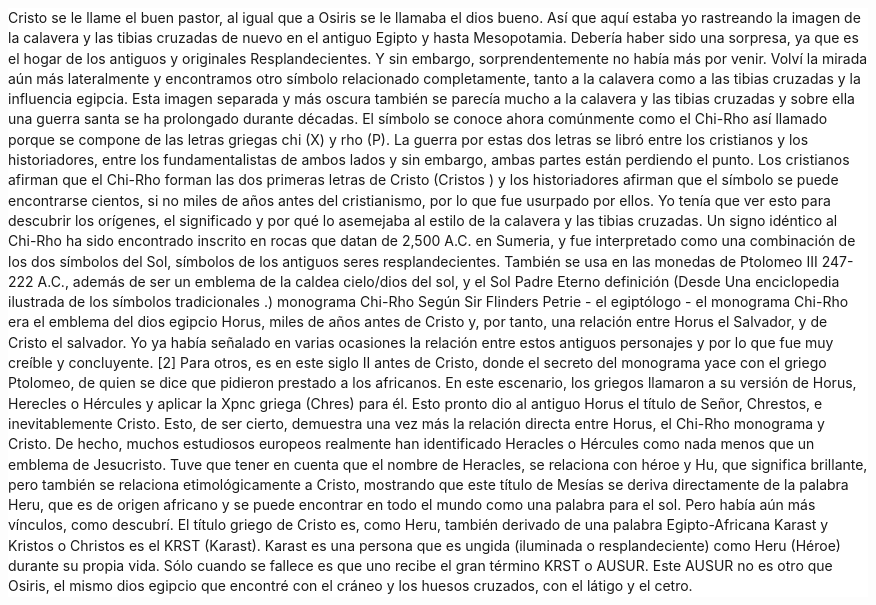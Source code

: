 Cristo se le llame el buen pastor, al igual que a Osiris se le llamaba el
dios bueno.
Así que aquí estaba yo rastreando la imagen de la calavera y las tibias
cruzadas de nuevo en el antiguo Egipto y hasta Mesopotamia. Debería haber
sido una sorpresa, ya que es el hogar de los antiguos y originales
Resplandecientes. Y sin embargo, sorprendentemente no había más por venir.
Volví la mirada aún más lateralmente y encontramos otro símbolo relacionado
completamente, tanto a la calavera como a las tibias cruzadas y la
influencia egipcia.
Esta imagen separada y más oscura también se parecía mucho a la calavera y
las tibias cruzadas y sobre ella una guerra santa se ha prolongado durante
décadas.
El símbolo se conoce ahora comúnmente como el Chi-Rho así llamado porque se
compone de las letras griegas chi (X) y rho (P).
La guerra por estas dos letras se libró entre los cristianos y los
historiadores, entre los fundamentalistas de ambos lados y sin embargo,
ambas partes están perdiendo el punto.
Los cristianos afirman que el
Chi-Rho forman las dos primeras letras de
Cristo (Cristos ) y los historiadores afirman que el símbolo se puede
encontrarse cientos, si no miles de años antes del cristianismo, por lo que
fue usurpado por ellos. Yo tenía que ver esto para descubrir los orígenes,
el significado y por qué lo asemejaba al estilo de la calavera y las tibias
cruzadas.
Un signo idéntico al Chi-Rho ha sido encontrado inscrito en rocas que datan
de 2,500 A.C. en
Sumeria, y fue interpretado como una combinación de los dos
símbolos del Sol, símbolos de
los antiguos seres resplandecientes.
También
se usa en las monedas de Ptolomeo III 247-222 A.C., además de ser un emblema
de la caldea cielo/dios del sol, y el Sol Padre Eterno definición (Desde Una
enciclopedia ilustrada de los símbolos tradicionales .)
monograma Chi-Rho
Según Sir Flinders Petrie - el egiptólogo - el monograma Chi-Rho era el
emblema del dios egipcio Horus, miles de años antes de Cristo y, por tanto,
una relación entre Horus el Salvador, y de Cristo el salvador.
Yo ya había
señalado en varias ocasiones la relación entre estos antiguos personajes y
por lo que fue muy creíble y concluyente. [2]
Para otros, es en este siglo II antes de Cristo, donde el secreto del
monograma yace con el griego Ptolomeo, de quien se dice que pidieron
prestado a los africanos. En este escenario, los griegos llamaron a su
versión de Horus, Herecles o Hércules y aplicar la Xpnc griega (Chres) para
él.
Esto pronto dio al antiguo Horus el título de Señor, Chrestos, e
inevitablemente Cristo. Esto, de ser cierto, demuestra una vez más la
relación directa entre Horus, el Chi-Rho monograma y Cristo.
De hecho, muchos estudiosos europeos realmente han identificado Heracles o
Hércules como nada menos que un emblema de Jesucristo. Tuve que tener en
cuenta que el nombre de Heracles, se relaciona con héroe y Hu, que significa
brillante, pero también se relaciona etimológicamente a Cristo, mostrando
que este título de Mesías se deriva directamente de la palabra Heru, que es
de origen africano y se puede encontrar en todo el mundo como una palabra
para el sol.
Pero había aún más vínculos, como descubrí.
El título griego de Cristo es,
como Heru, también derivado de una palabra Egipto-Africana Karast y Kristos
o Christos es el KRST (Karast).
Karast es una persona que es ungida (iluminada
o resplandeciente) como Heru (Héroe) durante su propia vida. Sólo cuando se
fallece es que uno recibe el gran término KRST o AUSUR. Este AUSUR no es
otro que Osiris, el mismo dios egipcio que encontré con el cráneo y los
huesos cruzados, con el látigo y el cetro.